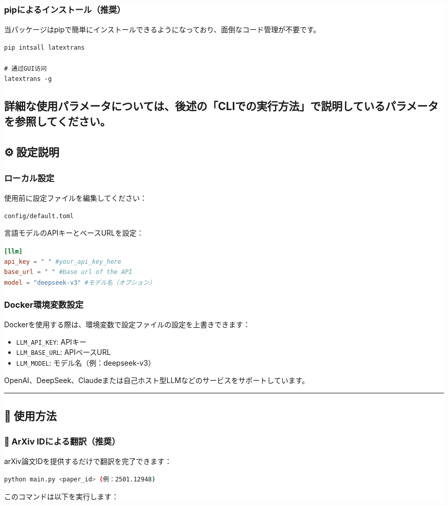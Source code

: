 ### pipによるインストール（推奨）

当パッケージはpipで簡単にインストールできるようになっており、面倒なコード管理が不要です。

```pip
pip intsall latextrans

# 通过GUI访问
latextrans -g
```

詳細な使用パラメータについては、後述の「CLIでの実行方法」で説明しているパラメータを参照してください。
---

## ⚙️ 設定説明

### ローカル設定

使用前に設定ファイルを編集してください：

```arduino
config/default.toml
```

言語モデルのAPIキーとベースURLを設定：

```toml
[llm]
api_key = " " #your_api_key_here
base_url = " " #base url of the API
model = "deepseek-v3" #モデル名（オプション）
```

### Docker環境変数設定

Dockerを使用する際は、環境変数で設定ファイルの設定を上書きできます：

- `LLM_API_KEY`: APIキー
- `LLM_BASE_URL`: APIベースURL
- `LLM_MODEL`: モデル名（例：deepseek-v3）

OpenAI、DeepSeek、Claudeまたは自己ホスト型LLMなどのサービスをサポートしています。

---

## 🚀 使用方法

### 🔹 ArXiv IDによる翻訳（推奨）

arXiv論文IDを提供するだけで翻訳を完了できます：

```bash
python main.py <paper_id> (例：2501.12948)
```

このコマンドは以下を実行します：
